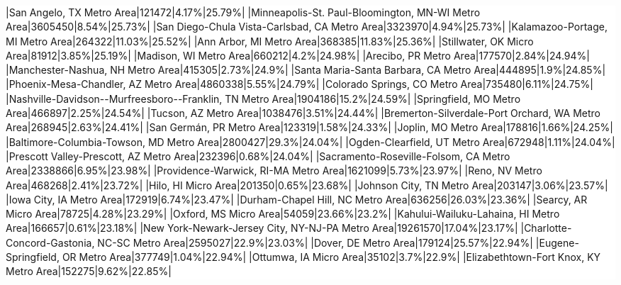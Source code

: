 |San Angelo, TX Metro Area|121472|4.17%|25.79%|
|Minneapolis-St. Paul-Bloomington, MN-WI Metro Area|3605450|8.54%|25.73%|
|San Diego-Chula Vista-Carlsbad, CA Metro Area|3323970|4.94%|25.73%|
|Kalamazoo-Portage, MI Metro Area|264322|11.03%|25.52%|
|Ann Arbor, MI Metro Area|368385|11.83%|25.36%|
|Stillwater, OK Micro Area|81912|3.85%|25.19%|
|Madison, WI Metro Area|660212|4.2%|24.98%|
|Arecibo, PR Metro Area|177570|2.84%|24.94%|
|Manchester-Nashua, NH Metro Area|415305|2.73%|24.9%|
|Santa Maria-Santa Barbara, CA Metro Area|444895|1.9%|24.85%|
|Phoenix-Mesa-Chandler, AZ Metro Area|4860338|5.55%|24.79%|
|Colorado Springs, CO Metro Area|735480|6.11%|24.75%|
|Nashville-Davidson--Murfreesboro--Franklin, TN Metro Area|1904186|15.2%|24.59%|
|Springfield, MO Metro Area|466897|2.25%|24.54%|
|Tucson, AZ Metro Area|1038476|3.51%|24.44%|
|Bremerton-Silverdale-Port Orchard, WA Metro Area|268945|2.63%|24.41%|
|San Germán, PR Metro Area|123319|1.58%|24.33%|
|Joplin, MO Metro Area|178816|1.66%|24.25%|
|Baltimore-Columbia-Towson, MD Metro Area|2800427|29.3%|24.04%|
|Ogden-Clearfield, UT Metro Area|672948|1.11%|24.04%|
|Prescott Valley-Prescott, AZ Metro Area|232396|0.68%|24.04%|
|Sacramento-Roseville-Folsom, CA Metro Area|2338866|6.95%|23.98%|
|Providence-Warwick, RI-MA Metro Area|1621099|5.73%|23.97%|
|Reno, NV Metro Area|468268|2.41%|23.72%|
|Hilo, HI Micro Area|201350|0.65%|23.68%|
|Johnson City, TN Metro Area|203147|3.06%|23.57%|
|Iowa City, IA Metro Area|172919|6.74%|23.47%|
|Durham-Chapel Hill, NC Metro Area|636256|26.03%|23.36%|
|Searcy, AR Micro Area|78725|4.28%|23.29%|
|Oxford, MS Micro Area|54059|23.66%|23.2%|
|Kahului-Wailuku-Lahaina, HI Metro Area|166657|0.61%|23.18%|
|New York-Newark-Jersey City, NY-NJ-PA Metro Area|19261570|17.04%|23.17%|
|Charlotte-Concord-Gastonia, NC-SC Metro Area|2595027|22.9%|23.03%|
|Dover, DE Metro Area|179124|25.57%|22.94%|
|Eugene-Springfield, OR Metro Area|377749|1.04%|22.94%|
|Ottumwa, IA Micro Area|35102|3.7%|22.9%|
|Elizabethtown-Fort Knox, KY Metro Area|152275|9.62%|22.85%|